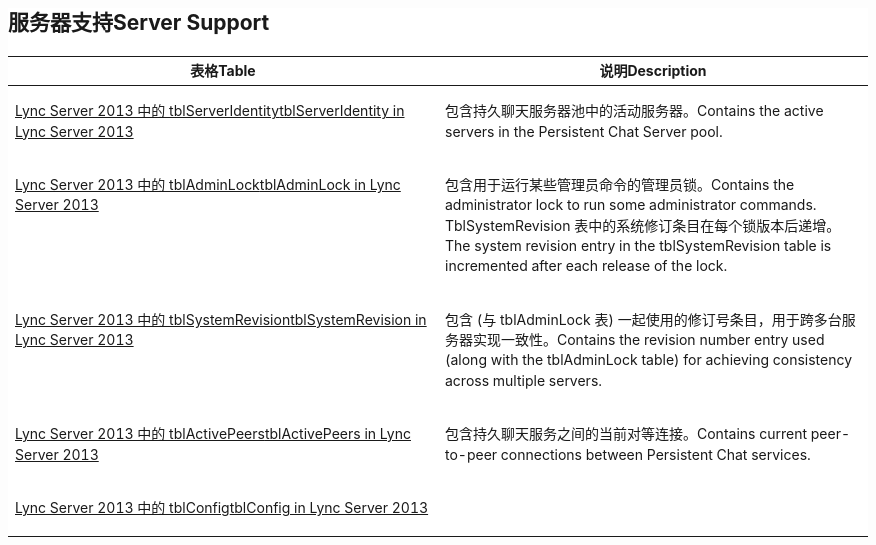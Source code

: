 
</div>

<div>

## <a name="server-support"></a><span data-ttu-id="5f01a-176">服务器支持</span><span class="sxs-lookup"><span data-stu-id="5f01a-176">Server Support</span></span>


<table>
<colgroup>
<col style="width: 50%" />
<col style="width: 50%" />
</colgroup>
<thead>
<tr class="header">
<th><span data-ttu-id="5f01a-177">表格</span><span class="sxs-lookup"><span data-stu-id="5f01a-177">Table</span></span></th>
<th><span data-ttu-id="5f01a-178">说明</span><span class="sxs-lookup"><span data-stu-id="5f01a-178">Description</span></span></th>
</tr>
</thead>
<tbody>
<tr class="odd">
<td><p><span data-ttu-id="5f01a-179"><a href="lync-server-2013-tblserveridentity.md">Lync Server 2013 中的 tblServerIdentity</a></span><span class="sxs-lookup"><span data-stu-id="5f01a-179"><a href="lync-server-2013-tblserveridentity.md">tblServerIdentity in Lync Server 2013</a></span></span></p></td>
<td><p><span data-ttu-id="5f01a-180">包含持久聊天服务器池中的活动服务器。</span><span class="sxs-lookup"><span data-stu-id="5f01a-180">Contains the active servers in the Persistent Chat Server pool.</span></span></p></td>
</tr>
<tr class="even">
<td><p><span data-ttu-id="5f01a-181"><a href="lync-server-2013-tbladminlock.md">Lync Server 2013 中的 tblAdminLock</a></span><span class="sxs-lookup"><span data-stu-id="5f01a-181"><a href="lync-server-2013-tbladminlock.md">tblAdminLock in Lync Server 2013</a></span></span></p></td>
<td><p><span data-ttu-id="5f01a-182">包含用于运行某些管理员命令的管理员锁。</span><span class="sxs-lookup"><span data-stu-id="5f01a-182">Contains the administrator lock to run some administrator commands.</span></span> <span data-ttu-id="5f01a-183">TblSystemRevision 表中的系统修订条目在每个锁版本后递增。</span><span class="sxs-lookup"><span data-stu-id="5f01a-183">The system revision entry in the tblSystemRevision table is incremented after each release of the lock.</span></span></p></td>
</tr>
<tr class="odd">
<td><p><span data-ttu-id="5f01a-184"><a href="lync-server-2013-tblsystemrevision.md">Lync Server 2013 中的 tblSystemRevision</a></span><span class="sxs-lookup"><span data-stu-id="5f01a-184"><a href="lync-server-2013-tblsystemrevision.md">tblSystemRevision in Lync Server 2013</a></span></span></p></td>
<td><p><span data-ttu-id="5f01a-185">包含 (与 tblAdminLock 表) 一起使用的修订号条目，用于跨多台服务器实现一致性。</span><span class="sxs-lookup"><span data-stu-id="5f01a-185">Contains the revision number entry used (along with the tblAdminLock table) for achieving consistency across multiple servers.</span></span></p></td>
</tr>
<tr class="even">
<td><p><span data-ttu-id="5f01a-186"><a href="lync-server-2013-tblactivepeers.md">Lync Server 2013 中的 tblActivePeers</a></span><span class="sxs-lookup"><span data-stu-id="5f01a-186"><a href="lync-server-2013-tblactivepeers.md">tblActivePeers in Lync Server 2013</a></span></span></p></td>
<td><p><span data-ttu-id="5f01a-187">包含持久聊天服务之间的当前对等连接。</span><span class="sxs-lookup"><span data-stu-id="5f01a-187">Contains current peer-to-peer connections between Persistent Chat services.</span></span></p></td>
</tr>
<tr class="odd">
<td><p><span data-ttu-id="5f01a-188"><a href="lync-server-2013-tblconfig.md">Lync Server 2013 中的 tblConfig</a></span><span class="sxs-lookup"><span data-stu-id="5f01a-188"><a href="lync-server-2013-tblconfig.md">tblConfig in Lync Server 2013</a></span></span></p></td>